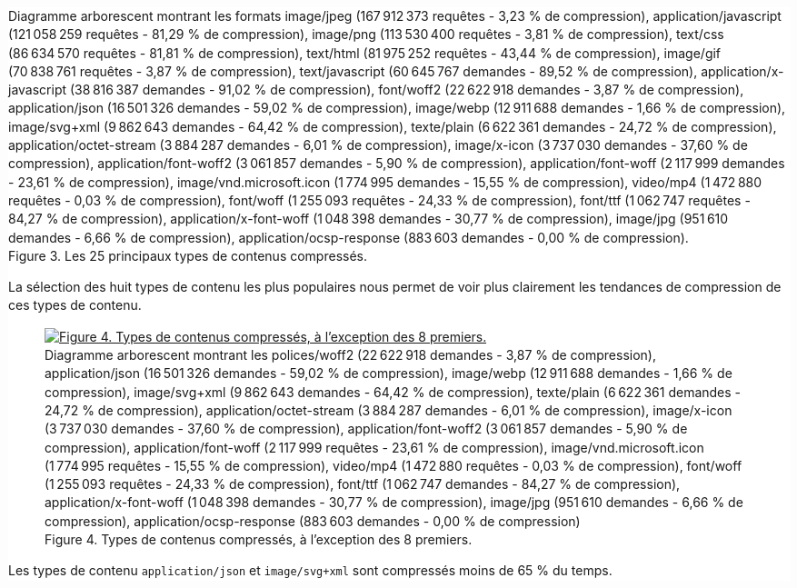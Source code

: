  <div id="fig3-description" class="visually-hidden">Diagramme arborescent montrant les formats image/jpeg (167&#8239;912&#8239;373 requêtes - 3,23&nbsp;% de compression), application/javascript (121&#8239;058&#8239;259 requêtes - 81,29&nbsp;% de compression), image/png (113&#8239;530&#8239;400 requêtes - 3,81&nbsp;% de compression), text/css (86&#8239;634&#8239;570 requêtes - 81,81&nbsp;% de compression), text/html (81&#8239;975&#8239;252 requêtes - 43,44&nbsp;% de compression), image/gif (70&#8239;838&#8239;761 requêtes - 3,87&nbsp;% de compression), text/javascript (60&#8239;645&#8239;767 demandes - 89,52&nbsp;% de compression), application/x-javascript (38&#8239;816&#8239;387 demandes - 91,02&nbsp;% de compression), font/woff2 (22&#8239;622&#8239;918 demandes - 3,87&nbsp;% de compression), application/json (16&#8239;501&#8239;326 demandes - 59,02&nbsp;% de compression), image/webp (12&#8239;911&#8239;688 demandes - 1,66&nbsp;% de compression), image/svg+xml (9&#8239;862&#8239;643 demandes - 64,42&nbsp;% de compression), texte/plain (6&#8239;622&#8239;361 demandes - 24,72&nbsp;% de compression), application/octet-stream (3&#8239;884&#8239;287 demandes - 6,01&nbsp;% de compression), image/x-icon (3&#8239;737&#8239;030 demandes - 37,60&nbsp;% de compression), application/font-woff2 (3&#8239;061&#8239;857 demandes - 5,90&nbsp;% de compression), application/font-woff (2&#8239;117&#8239;999 demandes - 23,61&nbsp;% de compression), image/vnd.microsoft.icon (1&#8239;774&#8239;995 demandes - 15,55&nbsp;% de compression), video/mp4 (1&#8239;472&#8239;880 requêtes - 0,03&nbsp;% de compression), font/woff (1&#8239;255&#8239;093 requêtes - 24,33&nbsp;% de compression), font/ttf (1&#8239;062&#8239;747 requêtes - 84,27&nbsp;% de compression), application/x-font-woff (1&#8239;048&#8239;398 demandes - 30,77&nbsp;% de compression), image/jpg (951&#8239;610 demandes - 6,66&nbsp;% de compression), application/ocsp-response (883&#8239;603 demandes - 0,00&nbsp;% de compression).</div>
  <figcaption id="fig3-caption">Figure 3. Les 25 principaux types de contenus compressés.</figcaption>
</figure>

La sélection des huit types de contenu les plus populaires nous permet de voir plus clairement les tendances de compression de ces types de contenu.

<figure>
  <a href="/static/images/2019/compression/fig4.png">
    <img src="/static/images/2019/compression/fig4.png" alt="Figure 4. Types de contenus compressés, à l’exception des 8 premiers." aria-labelledby="fig4-caption" aria-describedby="fig4-description" width="780" height="482" data-width="780" data-height="482" data-seamless data-frameborder="0" data-scrolling="no" data-iframe="https://docs.google.com/spreadsheets/d/e/2PACX-1vQNIyMEGYE_1W0OdFYLIKsxg6M3o_ZsTTuaX73Zzv6Alw4x4D6oH0jdg9BSgw-jy4E-MmX_Qaf-B98W/pubchart?oid=495358423&amp;format=interactive">
  </a>
  <div id="fig4-description" class="visually-hidden">Diagramme arborescent montrant les polices/woff2 (22&#8239;622&#8239;918 demandes - 3,87&nbsp;% de compression), application/json (16&#8239;501&#8239;326 demandes - 59,02&nbsp;% de compression), image/webp (12&#8239;911&#8239;688 demandes - 1,66&nbsp;% de compression), image/svg+xml (9&#8239;862&#8239;643 demandes - 64,42&nbsp;% de compression), texte/plain (6&#8239;622&#8239;361 demandes - 24,72&nbsp;% de compression), application/octet-stream (3&#8239;884&#8239;287 demandes - 6,01&nbsp;% de compression), image/x-icon (3&#8239;737&#8239;030 demandes - 37,60&nbsp;% de compression), application/font-woff2 (3&#8239;061&#8239;857 demandes - 5,90&nbsp;% de compression), application/font-woff (2&#8239;117&#8239;999 requêtes - 23,61&nbsp;% de compression), image/vnd.microsoft.icon (1&#8239;774&#8239;995 requêtes - 15,55&nbsp;% de compression), video/mp4 (1&#8239;472&#8239;880 requêtes - 0,03&nbsp;% de compression), font/woff (1&#8239;255&#8239;093 requêtes - 24,33&nbsp;% de compression), font/ttf (1&#8239;062&#8239;747 demandes - 84,27&nbsp;% de compression), application/x-font-woff (1&#8239;048&#8239;398 demandes - 30,77&nbsp;% de compression), image/jpg (951&#8239;610 demandes - 6,66&nbsp;% de compression), application/ocsp-response (883&#8239;603 demandes - 0,00&nbsp;% de compression)</div>
  <figcaption id="fig4-caption">Figure 4. Types de contenus compressés, à l’exception des 8 premiers.</figcaption>
</figure>

Les types de contenu `application/json` et `image/svg+xml` sont compressés moins de 65&nbsp;% du temps.
